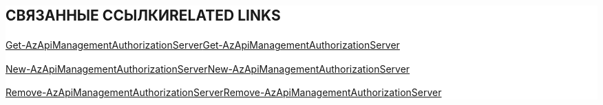 ## <span data-ttu-id="adc04-181">СВЯЗАННЫЕ ССЫЛКИ</span><span class="sxs-lookup"><span data-stu-id="adc04-181">RELATED LINKS</span></span>

[<span data-ttu-id="adc04-182">Get-AzApiManagementAuthorizationServer</span><span class="sxs-lookup"><span data-stu-id="adc04-182">Get-AzApiManagementAuthorizationServer</span></span>](./Get-AzApiManagementAuthorizationServer.md)

[<span data-ttu-id="adc04-183">New-AzApiManagementAuthorizationServer</span><span class="sxs-lookup"><span data-stu-id="adc04-183">New-AzApiManagementAuthorizationServer</span></span>](./New-AzApiManagementAuthorizationServer.md)

[<span data-ttu-id="adc04-184">Remove-AzApiManagementAuthorizationServer</span><span class="sxs-lookup"><span data-stu-id="adc04-184">Remove-AzApiManagementAuthorizationServer</span></span>](./Remove-AzApiManagementAuthorizationServer.md)


